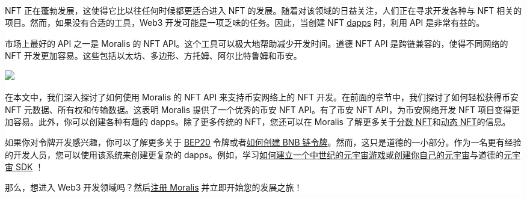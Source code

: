 NFT 正在蓬勃发展，这使得它比以往任何时候都更适合进入 NFT 的发展。随着对该领域的日益关注，人们正在寻求开发各种与 NFT 相关的项目。然而，如果没有合适的工具，Web3 开发可能是一项乏味的任务。因此，当创建 NFT [dapps](https://moralis.io/decentralized-applications-explained-what-are-dapps/?utm_source=blog&utm_medium=post&utm_campaign=Binance%2520NFT%2520API%2520%25E2%2580%2593%2520What%2520Is%2520It%2520and%2520How%2520Does%2520It%2520Work%253F) 时，利用 API 是非常有益的。

市场上最好的 API 之一是 Moralis 的 NFT API。这个工具可以极大地帮助减少开发时间。道德 NFT API 是跨链兼容的，使得不同网络的 NFT 开发更加容易。这些包括以太坊、多边形、方托姆、阿尔比特鲁姆和币安。

![](../Images/9ccb06ae8f0b9e9458f87e08ed4f6662.png)

在本文中，我们深入探讨了如何使用 Moralis 的 NFT API 来支持币安网络上的 NFT 开发。在前面的章节中，我们探讨了如何轻松获得币安 NFT 元数据、所有权和传输数据。这表明 Moralis 提供了一个优秀的币安 NFT API。有了币安 NFT API，为币安网络开发 NFT 项目变得更加容易。此外，你可以创建各种有趣的 dapps。除了更多传统的 NFT，您还可以在 Moralis 了解更多关于[分数 NFT](https://moralis.io/what-are-fractional-nfts-the-ultimate-2022-f-nft-guide/?utm_source=blog&utm_medium=post&utm_campaign=Binance%2520NFT%2520API%2520%25E2%2580%2593%2520What%2520Is%2520It%2520and%2520How%2520Does%2520It%2520Work%253F)和[动态 NFT](https://moralis.io/what-are-dynamic-nfts-the-ultimate-2022-guide/?utm_source=blog&utm_medium=post&utm_campaign=Binance%2520NFT%2520API%2520%25E2%2580%2593%2520What%2520Is%2520It%2520and%2520How%2520Does%2520It%2520Work%253F)的信息。

如果你对令牌开发感兴趣，你可以了解更多关于 [BEP20](https://moralis.io/what-is-bep20-full-binance-smart-chain-token-guide/?utm_source=blog&utm_medium=post&utm_campaign=Binance%2520NFT%2520API%2520%25E2%2580%2593%2520What%2520Is%2520It%2520and%2520How%2520Does%2520It%2520Work%253F) 令牌或者[如何创建 BNB 链令牌](https://moralis.io/how-to-create-a-bnb-chain-token-in-5-minutes/?utm_source=blog&utm_medium=post&utm_campaign=Binance%2520NFT%2520API%2520%25E2%2580%2593%2520What%2520Is%2520It%2520and%2520How%2520Does%2520It%2520Work%253F)。然而，这只是道德的一小部分。作为一名更有经验的开发人员，您可以使用该系统来创建更复杂的 dapps。例如，学习[如何建立一个中世纪的元宇宙游戏](https://moralis.io/how-to-build-a-medieval-metaverse-game/?utm_source=blog&utm_medium=post&utm_campaign=Binance%2520NFT%2520API%2520%25E2%2580%2593%2520What%2520Is%2520It%2520and%2520How%2520Does%2520It%2520Work%253F)或[创建你自己的元宇宙](https://moralis.io/how-to-create-your-own-metaverse/?utm_source=blog&utm_medium=post&utm_campaign=Binance%2520NFT%2520API%2520%25E2%2580%2593%2520What%2520Is%2520It%2520and%2520How%2520Does%2520It%2520Work%253F)与道德的[元宇宙 SDK](https://moralis.io/metaverse/?utm_source=blog&utm_medium=post&utm_campaign=Binance%2520NFT%2520API%2520%25E2%2580%2593%2520What%2520Is%2520It%2520and%2520How%2520Does%2520It%2520Work%253F) ！

那么，想进入 Web3 开发领域吗？然后[注册 Moralis](https://admin.moralis.io/register?utm_source=blog&utm_medium=post&utm_campaign=Binance%2520NFT%2520API%2520%25E2%2580%2593%2520What%2520Is%2520It%2520and%2520How%2520Does%2520It%2520Work%253F) 并立即开始您的发展之旅！